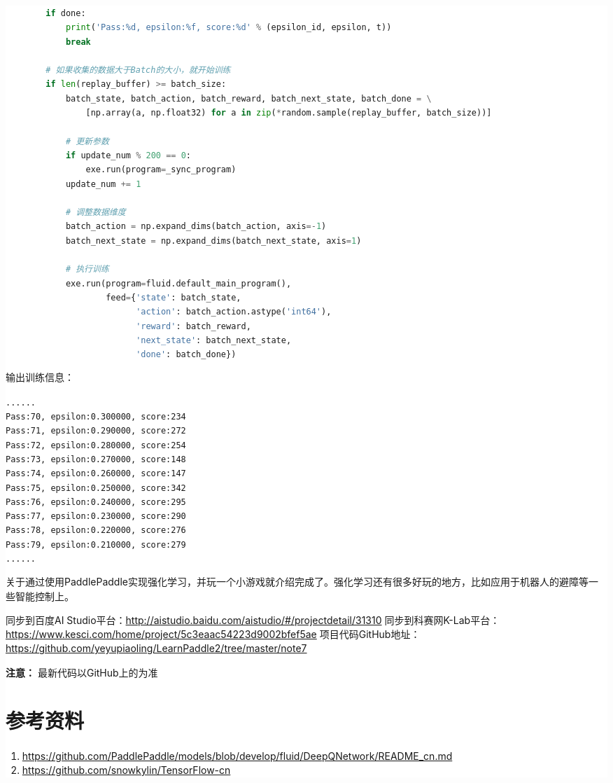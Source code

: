 ```python
        if done:
            print('Pass:%d, epsilon:%f, score:%d' % (epsilon_id, epsilon, t))
            break

        # 如果收集的数据大于Batch的大小，就开始训练
        if len(replay_buffer) >= batch_size:
            batch_state, batch_action, batch_reward, batch_next_state, batch_done = \
                [np.array(a, np.float32) for a in zip(*random.sample(replay_buffer, batch_size))]

            # 更新参数
            if update_num % 200 == 0:
                exe.run(program=_sync_program)
            update_num += 1

            # 调整数据维度
            batch_action = np.expand_dims(batch_action, axis=-1)
            batch_next_state = np.expand_dims(batch_next_state, axis=1)

            # 执行训练
            exe.run(program=fluid.default_main_program(),
                    feed={'state': batch_state,
                          'action': batch_action.astype('int64'),
                          'reward': batch_reward,
                          'next_state': batch_next_state,
                          'done': batch_done})
```

输出训练信息：
```
......
Pass:70, epsilon:0.300000, score:234
Pass:71, epsilon:0.290000, score:272
Pass:72, epsilon:0.280000, score:254
Pass:73, epsilon:0.270000, score:148
Pass:74, epsilon:0.260000, score:147
Pass:75, epsilon:0.250000, score:342
Pass:76, epsilon:0.240000, score:295
Pass:77, epsilon:0.230000, score:290
Pass:78, epsilon:0.220000, score:276
Pass:79, epsilon:0.210000, score:279
......
```

关于通过使用PaddlePaddle实现强化学习，并玩一个小游戏就介绍完成了。强化学习还有很多好玩的地方，比如应用于机器人的避障等一些智能控制上。

同步到百度AI Studio平台：http://aistudio.baidu.com/aistudio/#/projectdetail/31310
同步到科赛网K-Lab平台：https://www.kesci.com/home/project/5c3eaac54223d9002bfef5ae
项目代码GitHub地址：https://github.com/yeyupiaoling/LearnPaddle2/tree/master/note7

**注意：** 最新代码以GitHub上的为准

# 参考资料
1. https://github.com/PaddlePaddle/models/blob/develop/fluid/DeepQNetwork/README_cn.md
2. https://github.com/snowkylin/TensorFlow-cn
